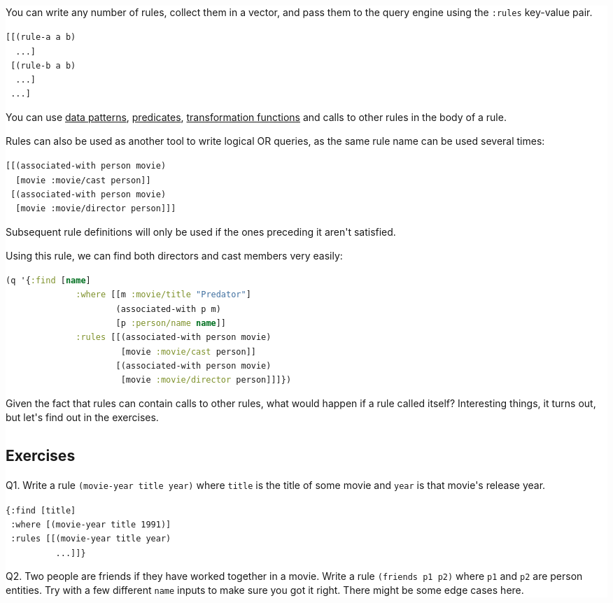 You can write any number of rules, collect them in a vector, and pass them to the query engine using the `:rules` key-value pair.

```no-exec id=db725e74-90bb-4542-83cf-c48d6678493c
[[(rule-a a b)
  ...]
 [(rule-b a b)
  ...]
 ...]
```

You can use [data patterns](/chapter/2), [predicates](/chapter/5), [transformation functions](/chapter/6) and calls to other rules in the body of a rule.

Rules can also be used as another tool to write logical OR queries, as the same rule name can be used several times:

```no-exec id=37259fb5-d3b3-4778-bd7d-212c39d33814
[[(associated-with person movie)
  [movie :movie/cast person]]
 [(associated-with person movie)
  [movie :movie/director person]]]
```

Subsequent rule definitions will only be used if the ones preceding it aren't satisfied.

Using this rule, we can find both directors and cast members very easily:

```clojure id=830bc9e3-1613-4f7f-8dca-b93d5018e566
(q '{:find [name]
              :where [[m :movie/title "Predator"]
                      (associated-with p m)
                      [p :person/name name]]
              :rules [[(associated-with person movie)
                       [movie :movie/cast person]]
                      [(associated-with person movie)
                       [movie :movie/director person]]]})
```

Given the fact that rules can contain calls to other rules, what would happen if a rule called itself? Interesting things, it turns out, but let's find out in the exercises.

## Exercises

Q1. Write a rule `(movie-year title year)` where `title` is the title of some movie and `year` is that movie's release year.

```edn no-exec id=0df7991b-5029-4855-b9dd-c89993ef6170
{:find [title]
 :where [(movie-year title 1991)]
 :rules [[(movie-year title year)
          ...]]}
```

Q2. Two people are friends if they have worked together in a movie. Write a rule `(friends p1 p2)` where `p1` and `p2` are person entities. Try with a few different `name` inputs to make sure you got it right. There might be some edge cases here.
